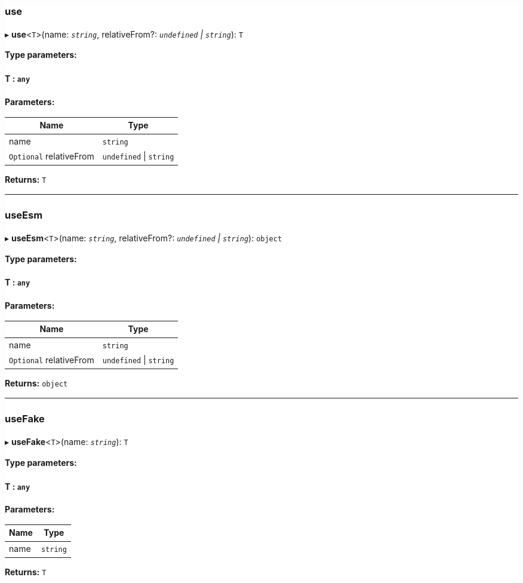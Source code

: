 ###  use

▸ **use**<`T`>(name: *`string`*, relativeFrom?: *`undefined` \| `string`*): `T`

**Type parameters:**

#### T :  `any`
**Parameters:**

| Name | Type |
| ------ | ------ |
| name | `string` |
| `Optional` relativeFrom | `undefined` \| `string` |

**Returns:** `T`

___
<a id="useesm"></a>

###  useEsm

▸ **useEsm**<`T`>(name: *`string`*, relativeFrom?: *`undefined` \| `string`*): `object`

**Type parameters:**

#### T :  `any`
**Parameters:**

| Name | Type |
| ------ | ------ |
| name | `string` |
| `Optional` relativeFrom | `undefined` \| `string` |

**Returns:** `object`

___
<a id="usefake"></a>

###  useFake

▸ **useFake**<`T`>(name: *`string`*): `T`

**Type parameters:**

#### T :  `any`
**Parameters:**

| Name | Type |
| ------ | ------ |
| name | `string` |

**Returns:** `T`
